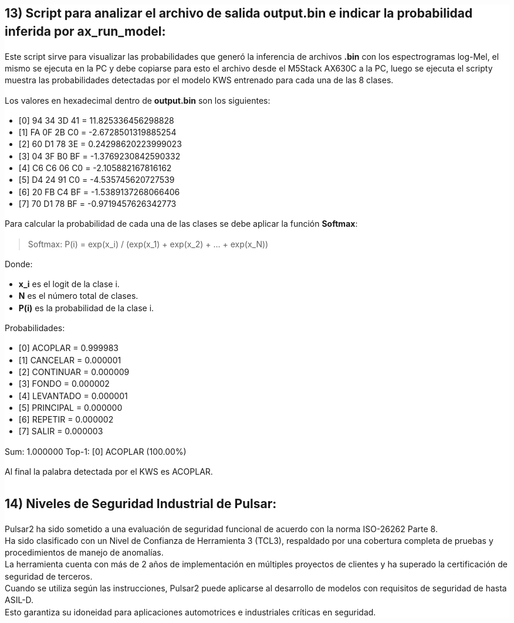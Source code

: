 ## 13) Script para analizar el archivo de salida **output.bin** e indicar la probabilidad inferida por **ax_run_model**:
Este script sirve para visualizar las probabilidades que generó la inferencia de archivos **.bin** con los espectrogramas log-Mel, el mismo se ejecuta en la PC y debe copiarse para esto el archivo desde el M5Stack AX630C a la PC, luego se ejecuta el scripty muestra las probabilidades detectadas por el modelo KWS entrenado para cada una de las 8 clases.

Los valores en hexadecimal dentro de **output.bin** son los siguientes:

- [0] 94 34 3D 41 = 11.825336456298828
- [1] FA 0F 2B C0 = -2.6728501319885254
- [2] 60 D1 78 3E = 0.24298620223999023
- [3] 04 3F B0 BF = -1.3769230842590332
- [4] C6 C6 06 C0 = -2.105882167816162
- [5] D4 24 91 C0 = -4.535745620727539
- [6] 20 FB C4 BF = -1.5389137268066406
- [7] 70 D1 78 BF = -0.9719457626342773

Para calcular la probabilidad de cada una de las clases se debe aplicar la función **Softmax**:
> Softmax:  P(i) = exp(x_i) / (exp(x_1) + exp(x_2) + ... + exp(x_N))

Donde:
- **x_i** es el logit de la clase i.
- **N** es el número total de clases.
- **P(i)** es la probabilidad de la clase i.

Probabilidades:

- [0] ACOPLAR = 0.999983
- [1] CANCELAR = 0.000001
- [2] CONTINUAR = 0.000009
- [3] FONDO = 0.000002
- [4] LEVANTADO = 0.000001
- [5] PRINCIPAL = 0.000000
- [6] REPETIR = 0.000002
- [7] SALIR = 0.000003

Sum: 1.000000
Top-1: [0] ACOPLAR (100.00%)

Al final la palabra detectada por el KWS es ACOPLAR.

## 14) Niveles de Seguridad Industrial de Pulsar:
Pulsar2 ha sido sometido a una evaluación de seguridad funcional de acuerdo con la norma ISO-26262 Parte 8.  
Ha sido clasificado con un Nivel de Confianza de Herramienta 3 (TCL3), respaldado por una cobertura completa de pruebas y procedimientos de manejo de anomalías.  
La herramienta cuenta con más de 2 años de implementación en múltiples proyectos de clientes y ha superado la certificación de seguridad de terceros.  
Cuando se utiliza según las instrucciones, Pulsar2 puede aplicarse al desarrollo de modelos con requisitos de seguridad de hasta ASIL-D.  
Esto garantiza su idoneidad para aplicaciones automotrices e industriales críticas en seguridad.  
